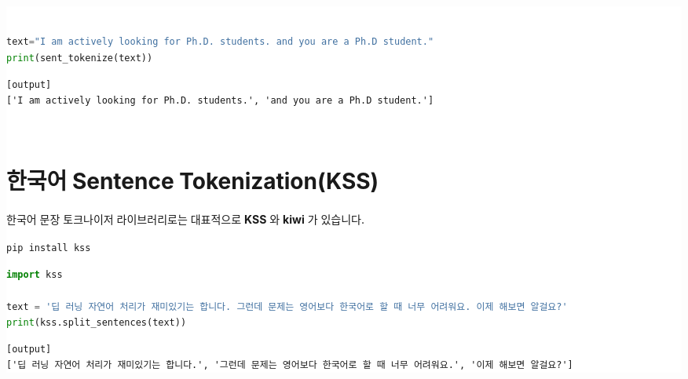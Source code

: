 
<br>

```py
text="I am actively looking for Ph.D. students. and you are a Ph.D student."
print(sent_tokenize(text))
```
```
[output]
['I am actively looking for Ph.D. students.', 'and you are a Ph.D student.']
```


<br>





# 한국어 Sentence Tokenization(KSS)


한국어 문장 토크나이저 라이브러리로는 대표적으로 **KSS** 와 **kiwi** 가 있습니다.
```
pip install kss
```
```py
import kss

text = '딥 러닝 자연어 처리가 재미있기는 합니다. 그런데 문제는 영어보다 한국어로 할 때 너무 어려워요. 이제 해보면 알걸요?'
print(kss.split_sentences(text))
```
```
[output]
['딥 러닝 자연어 처리가 재미있기는 합니다.', '그런데 문제는 영어보다 한국어로 할 때 너무 어려워요.', '이제 해보면 알걸요?']
```






